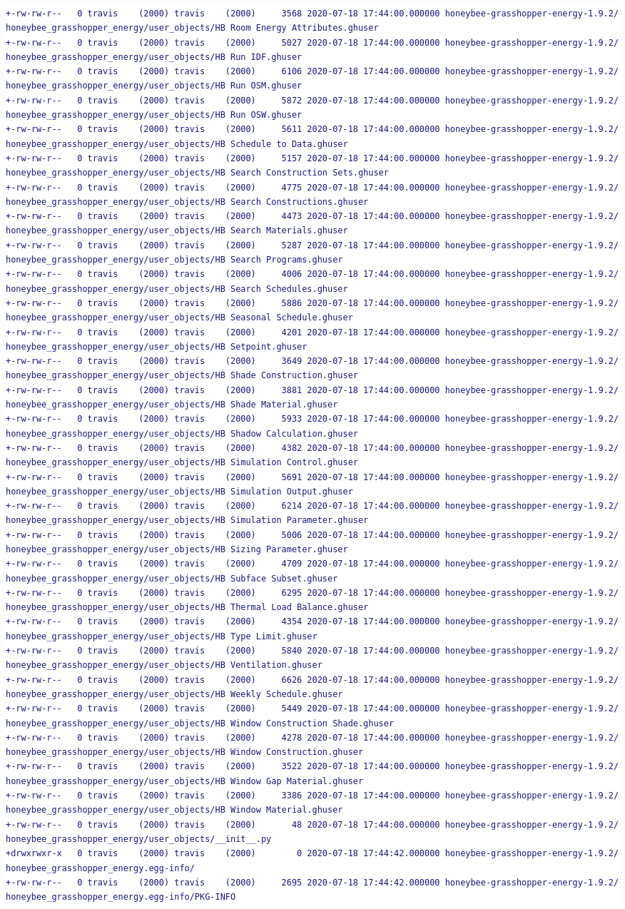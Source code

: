 ```diff
+-rw-rw-r--   0 travis    (2000) travis    (2000)     3568 2020-07-18 17:44:00.000000 honeybee-grasshopper-energy-1.9.2/honeybee_grasshopper_energy/user_objects/HB Room Energy Attributes.ghuser
+-rw-rw-r--   0 travis    (2000) travis    (2000)     5027 2020-07-18 17:44:00.000000 honeybee-grasshopper-energy-1.9.2/honeybee_grasshopper_energy/user_objects/HB Run IDF.ghuser
+-rw-rw-r--   0 travis    (2000) travis    (2000)     6106 2020-07-18 17:44:00.000000 honeybee-grasshopper-energy-1.9.2/honeybee_grasshopper_energy/user_objects/HB Run OSM.ghuser
+-rw-rw-r--   0 travis    (2000) travis    (2000)     5872 2020-07-18 17:44:00.000000 honeybee-grasshopper-energy-1.9.2/honeybee_grasshopper_energy/user_objects/HB Run OSW.ghuser
+-rw-rw-r--   0 travis    (2000) travis    (2000)     5611 2020-07-18 17:44:00.000000 honeybee-grasshopper-energy-1.9.2/honeybee_grasshopper_energy/user_objects/HB Schedule to Data.ghuser
+-rw-rw-r--   0 travis    (2000) travis    (2000)     5157 2020-07-18 17:44:00.000000 honeybee-grasshopper-energy-1.9.2/honeybee_grasshopper_energy/user_objects/HB Search Construction Sets.ghuser
+-rw-rw-r--   0 travis    (2000) travis    (2000)     4775 2020-07-18 17:44:00.000000 honeybee-grasshopper-energy-1.9.2/honeybee_grasshopper_energy/user_objects/HB Search Constructions.ghuser
+-rw-rw-r--   0 travis    (2000) travis    (2000)     4473 2020-07-18 17:44:00.000000 honeybee-grasshopper-energy-1.9.2/honeybee_grasshopper_energy/user_objects/HB Search Materials.ghuser
+-rw-rw-r--   0 travis    (2000) travis    (2000)     5287 2020-07-18 17:44:00.000000 honeybee-grasshopper-energy-1.9.2/honeybee_grasshopper_energy/user_objects/HB Search Programs.ghuser
+-rw-rw-r--   0 travis    (2000) travis    (2000)     4006 2020-07-18 17:44:00.000000 honeybee-grasshopper-energy-1.9.2/honeybee_grasshopper_energy/user_objects/HB Search Schedules.ghuser
+-rw-rw-r--   0 travis    (2000) travis    (2000)     5886 2020-07-18 17:44:00.000000 honeybee-grasshopper-energy-1.9.2/honeybee_grasshopper_energy/user_objects/HB Seasonal Schedule.ghuser
+-rw-rw-r--   0 travis    (2000) travis    (2000)     4201 2020-07-18 17:44:00.000000 honeybee-grasshopper-energy-1.9.2/honeybee_grasshopper_energy/user_objects/HB Setpoint.ghuser
+-rw-rw-r--   0 travis    (2000) travis    (2000)     3649 2020-07-18 17:44:00.000000 honeybee-grasshopper-energy-1.9.2/honeybee_grasshopper_energy/user_objects/HB Shade Construction.ghuser
+-rw-rw-r--   0 travis    (2000) travis    (2000)     3881 2020-07-18 17:44:00.000000 honeybee-grasshopper-energy-1.9.2/honeybee_grasshopper_energy/user_objects/HB Shade Material.ghuser
+-rw-rw-r--   0 travis    (2000) travis    (2000)     5933 2020-07-18 17:44:00.000000 honeybee-grasshopper-energy-1.9.2/honeybee_grasshopper_energy/user_objects/HB Shadow Calculation.ghuser
+-rw-rw-r--   0 travis    (2000) travis    (2000)     4382 2020-07-18 17:44:00.000000 honeybee-grasshopper-energy-1.9.2/honeybee_grasshopper_energy/user_objects/HB Simulation Control.ghuser
+-rw-rw-r--   0 travis    (2000) travis    (2000)     5691 2020-07-18 17:44:00.000000 honeybee-grasshopper-energy-1.9.2/honeybee_grasshopper_energy/user_objects/HB Simulation Output.ghuser
+-rw-rw-r--   0 travis    (2000) travis    (2000)     6214 2020-07-18 17:44:00.000000 honeybee-grasshopper-energy-1.9.2/honeybee_grasshopper_energy/user_objects/HB Simulation Parameter.ghuser
+-rw-rw-r--   0 travis    (2000) travis    (2000)     5006 2020-07-18 17:44:00.000000 honeybee-grasshopper-energy-1.9.2/honeybee_grasshopper_energy/user_objects/HB Sizing Parameter.ghuser
+-rw-rw-r--   0 travis    (2000) travis    (2000)     4709 2020-07-18 17:44:00.000000 honeybee-grasshopper-energy-1.9.2/honeybee_grasshopper_energy/user_objects/HB Subface Subset.ghuser
+-rw-rw-r--   0 travis    (2000) travis    (2000)     6295 2020-07-18 17:44:00.000000 honeybee-grasshopper-energy-1.9.2/honeybee_grasshopper_energy/user_objects/HB Thermal Load Balance.ghuser
+-rw-rw-r--   0 travis    (2000) travis    (2000)     4354 2020-07-18 17:44:00.000000 honeybee-grasshopper-energy-1.9.2/honeybee_grasshopper_energy/user_objects/HB Type Limit.ghuser
+-rw-rw-r--   0 travis    (2000) travis    (2000)     5840 2020-07-18 17:44:00.000000 honeybee-grasshopper-energy-1.9.2/honeybee_grasshopper_energy/user_objects/HB Ventilation.ghuser
+-rw-rw-r--   0 travis    (2000) travis    (2000)     6626 2020-07-18 17:44:00.000000 honeybee-grasshopper-energy-1.9.2/honeybee_grasshopper_energy/user_objects/HB Weekly Schedule.ghuser
+-rw-rw-r--   0 travis    (2000) travis    (2000)     5449 2020-07-18 17:44:00.000000 honeybee-grasshopper-energy-1.9.2/honeybee_grasshopper_energy/user_objects/HB Window Construction Shade.ghuser
+-rw-rw-r--   0 travis    (2000) travis    (2000)     4278 2020-07-18 17:44:00.000000 honeybee-grasshopper-energy-1.9.2/honeybee_grasshopper_energy/user_objects/HB Window Construction.ghuser
+-rw-rw-r--   0 travis    (2000) travis    (2000)     3522 2020-07-18 17:44:00.000000 honeybee-grasshopper-energy-1.9.2/honeybee_grasshopper_energy/user_objects/HB Window Gap Material.ghuser
+-rw-rw-r--   0 travis    (2000) travis    (2000)     3386 2020-07-18 17:44:00.000000 honeybee-grasshopper-energy-1.9.2/honeybee_grasshopper_energy/user_objects/HB Window Material.ghuser
+-rw-rw-r--   0 travis    (2000) travis    (2000)       48 2020-07-18 17:44:00.000000 honeybee-grasshopper-energy-1.9.2/honeybee_grasshopper_energy/user_objects/__init__.py
+drwxrwxr-x   0 travis    (2000) travis    (2000)        0 2020-07-18 17:44:42.000000 honeybee-grasshopper-energy-1.9.2/honeybee_grasshopper_energy.egg-info/
+-rw-rw-r--   0 travis    (2000) travis    (2000)     2695 2020-07-18 17:44:42.000000 honeybee-grasshopper-energy-1.9.2/honeybee_grasshopper_energy.egg-info/PKG-INFO
```